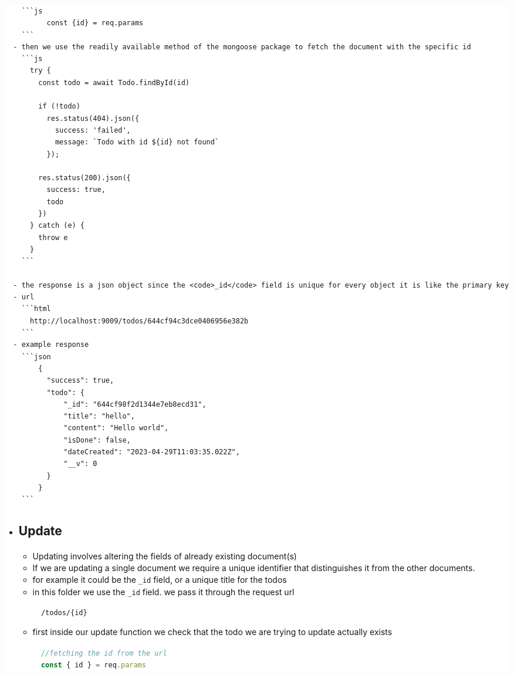         ```js
              const {id} = req.params
        ```
      - then we use the readily available method of the mongoose package to fetch the document with the specific id
        ```js
          try {
            const todo = await Todo.findById(id)
        
            if (!todo)
              res.status(404).json({
                success: 'failed',
                message: `Todo with id ${id} not found`
              });
        
            res.status(200).json({
              success: true,
              todo
            })
          } catch (e) {
            throw e
          }
        ```

      - the response is a json object since the <code>_id</code> field is unique for every object it is like the primary key
      - url
        ```html
          http://localhost:9009/todos/644cf94c3dce0406956e382b
        ```
      - example response
        ```json
            {
              "success": true,
              "todo": {
                  "_id": "644cf98f2d1344e7eb8ecd31",
                  "title": "hello",
                  "content": "Hello world",
                  "isDone": false,
                  "dateCreated": "2023-04-29T11:03:35.022Z",
                  "__v": 0
              }
            }
        ```
    
- ## Update
  - Updating involves altering the fields of already existing document(s)
  - If we are updating a single document we require a unique identifier that distinguishes it from the other documents.
  - for example it could be the <code>_id</code> field, or a unique title for the todos
  - in this folder we use the <code>_id</code> field. we pass it through the request url
    ```html
      /todos/{id}
    ```
  - first inside our update function we check that the todo we are trying to update actually exists
    ```js
      //fetching the id from the url
      const { id } = req.params
